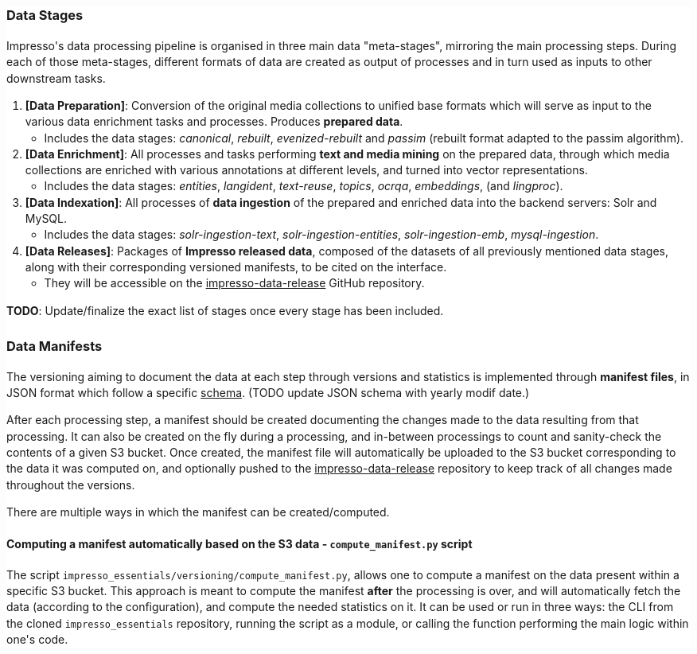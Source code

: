 ### Data Stages

Impresso's data processing pipeline is organised in three main data "meta-stages", mirroring the main processing steps. During each of those meta-stages, different formats of data are created as output of processes and in turn used as inputs to other downstream tasks.

1. **[Data Preparation]**: Conversion of the original media collections to unified base formats which will serve as input to the various data enrichment tasks and processes. Produces **prepared data**.
    - Includes the data stages: _canonical_, _rebuilt_, _evenized-rebuilt_ and _passim_ (rebuilt format adapted to the passim algorithm).
2. **[Data Enrichment]**: All processes and tasks performing **text and media mining** on the prepared data, through which media collections are enriched with various annotations at different levels, and turned into vector representations.
    - Includes the data stages: _entities_, _langident_, _text-reuse_, _topics_, _ocrqa_, _embeddings_, (and _lingproc_).
3. **[Data Indexation]**: All processes of **data ingestion** of the prepared and enriched data into the backend servers: Solr and MySQL.
    - Includes the data stages: _solr-ingestion-text_, _solr-ingestion-entities_, _solr-ingestion-emb_, _mysql-ingestion_.
4. **[Data Releases]**: Packages of **Impresso released data**, composed of the datasets of all previously mentioned data stages, along with their corresponding versioned manifests, to be cited on the interface.
    - They will be accessible on the [impresso-data-release](https://github.com/impresso/impresso-data-release) GitHub repository.

**TODO**: Update/finalize the exact list of stages once every stage has been included.

### Data Manifests

The versioning aiming to document the data at each step through versions and statistics is implemented through **manifest files**, in JSON format which follow a specific [schema](https://github.com/impresso/impresso-schemas/blob/master/json/versioning/manifest.schema.json). (TODO update JSON schema with yearly modif date.)

After each processing step, a manifest should be created documenting the changes made to the data resulting from that processing. It can also be created on the fly during a processing, and in-between processings to count and sanity-check the contents of a given S3 bucket.
Once created, the manifest file will automatically be uploaded to the S3 bucket corresponding to the data it was computed on, and optionally pushed to the [impresso-data-release](https://github.com/impresso/impresso-data-release) repository to keep track of all changes made throughout the versions.

There are multiple ways in which the manifest can be created/computed.

#### Computing a manifest automatically based on the S3 data - `compute_manifest.py` script

The script `impresso_essentials/versioning/compute_manifest.py`, allows one to compute a manifest on the data present within a specific S3 bucket.
This approach is meant to compute the manifest **after** the processing is over, and will automatically fetch the data (according to the configuration), and compute the needed statistics on it.
It can be used or run in three ways: the CLI from the cloned `impresso_essentials` repository, running the script as a module, or calling the function performing the main logic within one's code.

